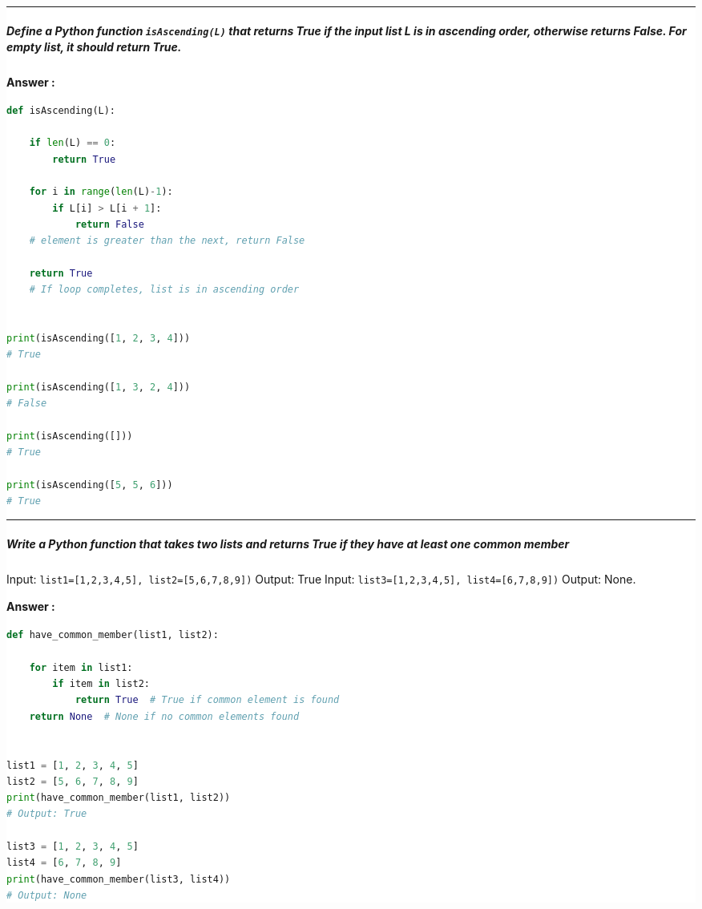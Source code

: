____

##### Define a Python function `isAscending(L)` that returns True if the input list L is in ascending order, otherwise returns False. For empty list, it should return True.

**Answer :**

```python
def isAscending(L):

    if len(L) == 0:
        return True
    
    for i in range(len(L)-1):
        if L[i] > L[i + 1]:
            return False  
    # element is greater than the next, return False
    
    return True  
    # If loop completes, list is in ascending order


print(isAscending([1, 2, 3, 4]))  
# True

print(isAscending([1, 3, 2, 4]))  
# False

print(isAscending([]))
# True

print(isAscending([5, 5, 6]))
# True
```

____

##### Write a Python function that takes two lists and returns True if they have at least one common member
Input: `list1=[1,2,3,4,5], list2=[5,6,7,8,9])`
Output: True
Input: `list3=[1,2,3,4,5], list4=[6,7,8,9])`
Output: None.

**Answer :**

```python
def have_common_member(list1, list2):

    for item in list1:
        if item in list2:
            return True  # True if common element is found
    return None  # None if no common elements found


list1 = [1, 2, 3, 4, 5]
list2 = [5, 6, 7, 8, 9]
print(have_common_member(list1, list2))  
# Output: True

list3 = [1, 2, 3, 4, 5]
list4 = [6, 7, 8, 9]
print(have_common_member(list3, list4))  
# Output: None
```
